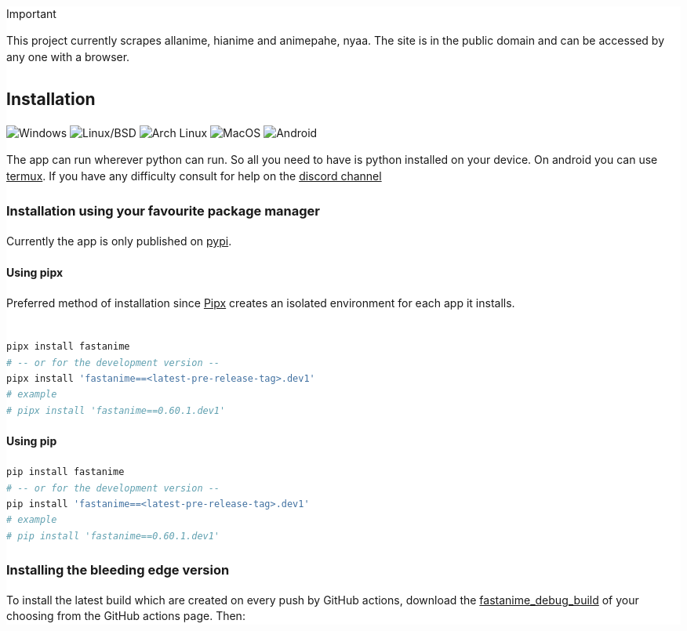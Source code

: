 
> [!IMPORTANT]
>
> This project currently scrapes allanime, hianime and animepahe, nyaa. The site is in the public domain and can be accessed by any one with a browser.

## Installation

![Windows](https://img.shields.io/badge/-Windows_x64-blue.svg?style=for-the-badge&logo=windows)
![Linux/BSD](https://img.shields.io/badge/-Linux/BSD-red.svg?style=for-the-badge&logo=linux)
![Arch Linux](https://img.shields.io/badge/-Arch_Linux-black.svg?style=for-the-badge&logo=archlinux)
![MacOS](https://img.shields.io/badge/-MacOS-lightblue.svg?style=for-the-badge&logo=apple)
![Android](https://img.shields.io/badge/-Android-green.svg?style=for-the-badge&logo=android)

The app can run wherever python can run. So all you need to have is python installed on your device.
On android you can use [termux](https://github.com/termux/termux-app).
If you have any difficulty consult for help on the [discord channel](https://discord.gg/HBEmAwvbHV)

### Installation using your favourite package manager

Currently the app is only published on [pypi](https://pypi.org/project/fastanime/).

#### Using pipx

Preferred method of installation since [Pipx](https://github.com/pypa/pipx) creates an isolated environment for each app it installs.

```bash

pipx install fastanime
# -- or for the development version --
pipx install 'fastanime==<latest-pre-release-tag>.dev1'
# example
# pipx install 'fastanime==0.60.1.dev1'

```

#### Using pip

```bash
pip install fastanime
# -- or for the development version --
pip install 'fastanime==<latest-pre-release-tag>.dev1'
# example
# pip install 'fastanime==0.60.1.dev1'
```

### Installing the bleeding edge version

To install the latest build which are created on every push by GitHub actions, download the [fastanime_debug_build](https://github.com/Benex254/FastAnime/actions) of your choosing from the GitHub actions page.
Then:
